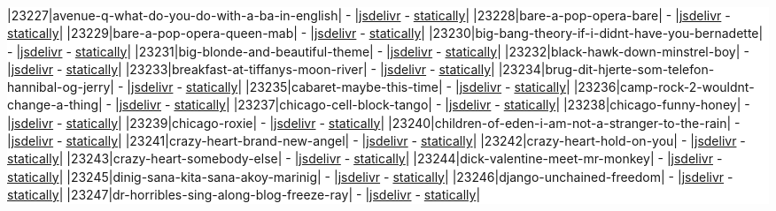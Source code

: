 |23227|avenue-q-what-do-you-do-with-a-ba-in-english| - |[jsdelivr](https://cdn.jsdelivr.net/gh/dbchord/c8-1-3/20001-25000/23001-23500/avenue-q-what-do-you-do-with-a-ba-in-english.png) - [statically](https://cdn.statically.io/gh/dbchord/c8-1-3/i/20001-25000/23001-23500/avenue-q-what-do-you-do-with-a-ba-in-english.png)|
|23228|bare-a-pop-opera-bare| - |[jsdelivr](https://cdn.jsdelivr.net/gh/dbchord/c8-1-3/20001-25000/23001-23500/bare-a-pop-opera-bare.png) - [statically](https://cdn.statically.io/gh/dbchord/c8-1-3/i/20001-25000/23001-23500/bare-a-pop-opera-bare.png)|
|23229|bare-a-pop-opera-queen-mab| - |[jsdelivr](https://cdn.jsdelivr.net/gh/dbchord/c8-1-3/20001-25000/23001-23500/bare-a-pop-opera-queen-mab.png) - [statically](https://cdn.statically.io/gh/dbchord/c8-1-3/i/20001-25000/23001-23500/bare-a-pop-opera-queen-mab.png)|
|23230|big-bang-theory-if-i-didnt-have-you-bernadette| - |[jsdelivr](https://cdn.jsdelivr.net/gh/dbchord/c8-1-3/20001-25000/23001-23500/big-bang-theory-if-i-didnt-have-you-bernadette.png) - [statically](https://cdn.statically.io/gh/dbchord/c8-1-3/i/20001-25000/23001-23500/big-bang-theory-if-i-didnt-have-you-bernadette.png)|
|23231|big-blonde-and-beautiful-theme| - |[jsdelivr](https://cdn.jsdelivr.net/gh/dbchord/c8-1-3/20001-25000/23001-23500/big-blonde-and-beautiful-theme.png) - [statically](https://cdn.statically.io/gh/dbchord/c8-1-3/i/20001-25000/23001-23500/big-blonde-and-beautiful-theme.png)|
|23232|black-hawk-down-minstrel-boy| - |[jsdelivr](https://cdn.jsdelivr.net/gh/dbchord/c8-1-3/20001-25000/23001-23500/black-hawk-down-minstrel-boy.png) - [statically](https://cdn.statically.io/gh/dbchord/c8-1-3/i/20001-25000/23001-23500/black-hawk-down-minstrel-boy.png)|
|23233|breakfast-at-tiffanys-moon-river| - |[jsdelivr](https://cdn.jsdelivr.net/gh/dbchord/c8-1-3/20001-25000/23001-23500/breakfast-at-tiffanys-moon-river.png) - [statically](https://cdn.statically.io/gh/dbchord/c8-1-3/i/20001-25000/23001-23500/breakfast-at-tiffanys-moon-river.png)|
|23234|brug-dit-hjerte-som-telefon-hannibal-og-jerry| - |[jsdelivr](https://cdn.jsdelivr.net/gh/dbchord/c8-1-3/20001-25000/23001-23500/brug-dit-hjerte-som-telefon-hannibal-og-jerry.png) - [statically](https://cdn.statically.io/gh/dbchord/c8-1-3/i/20001-25000/23001-23500/brug-dit-hjerte-som-telefon-hannibal-og-jerry.png)|
|23235|cabaret-maybe-this-time| - |[jsdelivr](https://cdn.jsdelivr.net/gh/dbchord/c8-1-3/20001-25000/23001-23500/cabaret-maybe-this-time.png) - [statically](https://cdn.statically.io/gh/dbchord/c8-1-3/i/20001-25000/23001-23500/cabaret-maybe-this-time.png)|
|23236|camp-rock-2-wouldnt-change-a-thing| - |[jsdelivr](https://cdn.jsdelivr.net/gh/dbchord/c8-1-3/20001-25000/23001-23500/camp-rock-2-wouldnt-change-a-thing.png) - [statically](https://cdn.statically.io/gh/dbchord/c8-1-3/i/20001-25000/23001-23500/camp-rock-2-wouldnt-change-a-thing.png)|
|23237|chicago-cell-block-tango| - |[jsdelivr](https://cdn.jsdelivr.net/gh/dbchord/c8-1-3/20001-25000/23001-23500/chicago-cell-block-tango.png) - [statically](https://cdn.statically.io/gh/dbchord/c8-1-3/i/20001-25000/23001-23500/chicago-cell-block-tango.png)|
|23238|chicago-funny-honey| - |[jsdelivr](https://cdn.jsdelivr.net/gh/dbchord/c8-1-3/20001-25000/23001-23500/chicago-funny-honey.png) - [statically](https://cdn.statically.io/gh/dbchord/c8-1-3/i/20001-25000/23001-23500/chicago-funny-honey.png)|
|23239|chicago-roxie| - |[jsdelivr](https://cdn.jsdelivr.net/gh/dbchord/c8-1-3/20001-25000/23001-23500/chicago-roxie.png) - [statically](https://cdn.statically.io/gh/dbchord/c8-1-3/i/20001-25000/23001-23500/chicago-roxie.png)|
|23240|children-of-eden-i-am-not-a-stranger-to-the-rain| - |[jsdelivr](https://cdn.jsdelivr.net/gh/dbchord/c8-1-3/20001-25000/23001-23500/children-of-eden-i-am-not-a-stranger-to-the-rain.png) - [statically](https://cdn.statically.io/gh/dbchord/c8-1-3/i/20001-25000/23001-23500/children-of-eden-i-am-not-a-stranger-to-the-rain.png)|
|23241|crazy-heart-brand-new-angel| - |[jsdelivr](https://cdn.jsdelivr.net/gh/dbchord/c8-1-3/20001-25000/23001-23500/crazy-heart-brand-new-angel.png) - [statically](https://cdn.statically.io/gh/dbchord/c8-1-3/i/20001-25000/23001-23500/crazy-heart-brand-new-angel.png)|
|23242|crazy-heart-hold-on-you| - |[jsdelivr](https://cdn.jsdelivr.net/gh/dbchord/c8-1-3/20001-25000/23001-23500/crazy-heart-hold-on-you.png) - [statically](https://cdn.statically.io/gh/dbchord/c8-1-3/i/20001-25000/23001-23500/crazy-heart-hold-on-you.png)|
|23243|crazy-heart-somebody-else| - |[jsdelivr](https://cdn.jsdelivr.net/gh/dbchord/c8-1-3/20001-25000/23001-23500/crazy-heart-somebody-else.png) - [statically](https://cdn.statically.io/gh/dbchord/c8-1-3/i/20001-25000/23001-23500/crazy-heart-somebody-else.png)|
|23244|dick-valentine-meet-mr-monkey| - |[jsdelivr](https://cdn.jsdelivr.net/gh/dbchord/c8-1-3/20001-25000/23001-23500/dick-valentine-meet-mr-monkey.png) - [statically](https://cdn.statically.io/gh/dbchord/c8-1-3/i/20001-25000/23001-23500/dick-valentine-meet-mr-monkey.png)|
|23245|dinig-sana-kita-sana-akoy-marinig| - |[jsdelivr](https://cdn.jsdelivr.net/gh/dbchord/c8-1-3/20001-25000/23001-23500/dinig-sana-kita-sana-akoy-marinig.png) - [statically](https://cdn.statically.io/gh/dbchord/c8-1-3/i/20001-25000/23001-23500/dinig-sana-kita-sana-akoy-marinig.png)|
|23246|django-unchained-freedom| - |[jsdelivr](https://cdn.jsdelivr.net/gh/dbchord/c8-1-3/20001-25000/23001-23500/django-unchained-freedom.png) - [statically](https://cdn.statically.io/gh/dbchord/c8-1-3/i/20001-25000/23001-23500/django-unchained-freedom.png)|
|23247|dr-horribles-sing-along-blog-freeze-ray| - |[jsdelivr](https://cdn.jsdelivr.net/gh/dbchord/c8-1-3/20001-25000/23001-23500/dr-horribles-sing-along-blog-freeze-ray.png) - [statically](https://cdn.statically.io/gh/dbchord/c8-1-3/i/20001-25000/23001-23500/dr-horribles-sing-along-blog-freeze-ray.png)|